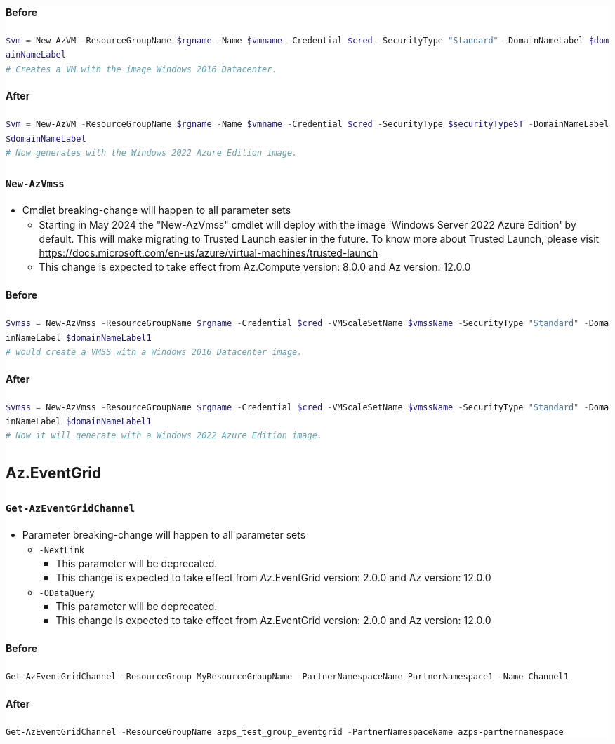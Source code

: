 #### Before
```powershell
$vm = New-AzVM -ResourceGroupName $rgname -Name $vmname -Credential $cred -SecurityType "Standard" -DomainNameLabel $domainNameLabel
# Creates a VM with the image Windows 2016 Datacenter. 
```
#### After
```powershell
$vm = New-AzVM -ResourceGroupName $rgname -Name $vmname -Credential $cred -SecurityType $securityTypeST -DomainNameLabel $domainNameLabel
# Now generates with the Windows 2022 Azure Edition image.
```


### `New-AzVmss`

- Cmdlet breaking-change will happen to all parameter sets
  - Starting in May 2024 the "New-AzVmss" cmdlet will deploy with the image 'Windows Server 2022 Azure Edition' by default. This will make migrating to Trusted Launch easier in the future. To know more about Trusted Launch, please visit https://docs.microsoft.com/en-us/azure/virtual-machines/trusted-launch
  - This change is expected to take effect from Az.Compute version: 8.0.0 and Az version: 12.0.0

#### Before
```powershell
$vmss = New-AzVmss -ResourceGroupName $rgname -Credential $cred -VMScaleSetName $vmssName -SecurityType "Standard" -DomainNameLabel $domainNameLabel1
# would create a VMSS with a Windows 2016 Datacenter image. 
```
#### After
```powershell
$vmss = New-AzVmss -ResourceGroupName $rgname -Credential $cred -VMScaleSetName $vmssName -SecurityType "Standard" -DomainNameLabel $domainNameLabel1
# Now it will generate with a Windows 2022 Azure Edition image.
```


## Az.EventGrid

### `Get-AzEventGridChannel`
- Parameter breaking-change will happen to all parameter sets
  - `-NextLink`
    - This parameter will be deprecated.
    - This change is expected to take effect from Az.EventGrid version: 2.0.0 and Az version: 12.0.0
  - `-ODataQuery`
    - This parameter will be deprecated.
    - This change is expected to take effect from Az.EventGrid version: 2.0.0 and Az version: 12.0.0

#### Before
```powershell
Get-AzEventGridChannel -ResourceGroup MyResourceGroupName -PartnerNamespaceName PartnerNamespace1 -Name Channel1
```
#### After
```powershell
Get-AzEventGridChannel -ResourceGroupName azps_test_group_eventgrid -PartnerNamespaceName azps-partnernamespace
```
